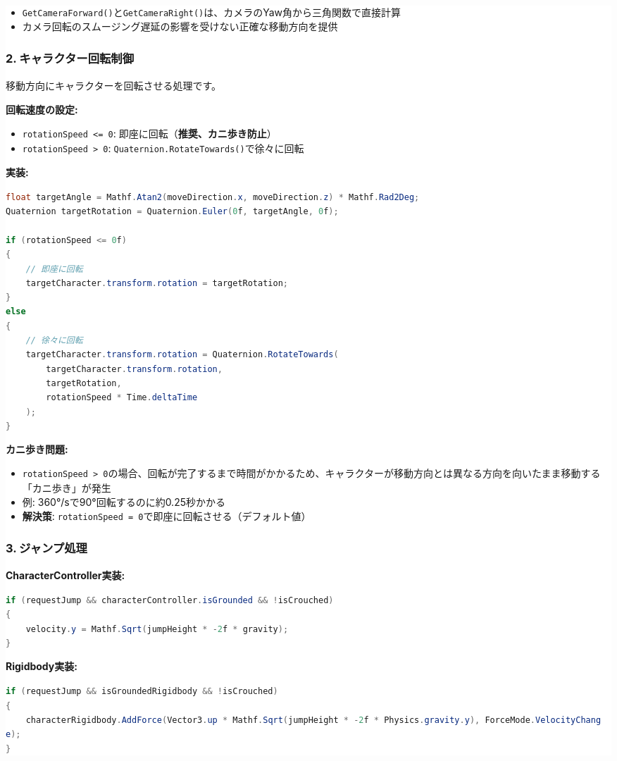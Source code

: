 - `GetCameraForward()`と`GetCameraRight()`は、カメラのYaw角から三角関数で直接計算
- カメラ回転のスムージング遅延の影響を受けない正確な移動方向を提供

### 2. キャラクター回転制御

移動方向にキャラクターを回転させる処理です。

**回転速度の設定:**
- `rotationSpeed <= 0`: 即座に回転（**推奨、カニ歩き防止**）
- `rotationSpeed > 0`: `Quaternion.RotateTowards()`で徐々に回転

**実装:**
```csharp
float targetAngle = Mathf.Atan2(moveDirection.x, moveDirection.z) * Mathf.Rad2Deg;
Quaternion targetRotation = Quaternion.Euler(0f, targetAngle, 0f);

if (rotationSpeed <= 0f)
{
    // 即座に回転
    targetCharacter.transform.rotation = targetRotation;
}
else
{
    // 徐々に回転
    targetCharacter.transform.rotation = Quaternion.RotateTowards(
        targetCharacter.transform.rotation,
        targetRotation,
        rotationSpeed * Time.deltaTime
    );
}
```

**カニ歩き問題:**
- `rotationSpeed > 0`の場合、回転が完了するまで時間がかかるため、キャラクターが移動方向とは異なる方向を向いたまま移動する「カニ歩き」が発生
- 例: 360°/sで90°回転するのに約0.25秒かかる
- **解決策**: `rotationSpeed = 0`で即座に回転させる（デフォルト値）

### 3. ジャンプ処理

**CharacterController実装:**
```csharp
if (requestJump && characterController.isGrounded && !isCrouched)
{
    velocity.y = Mathf.Sqrt(jumpHeight * -2f * gravity);
}
```

**Rigidbody実装:**
```csharp
if (requestJump && isGroundedRigidbody && !isCrouched)
{
    characterRigidbody.AddForce(Vector3.up * Mathf.Sqrt(jumpHeight * -2f * Physics.gravity.y), ForceMode.VelocityChange);
}
```

